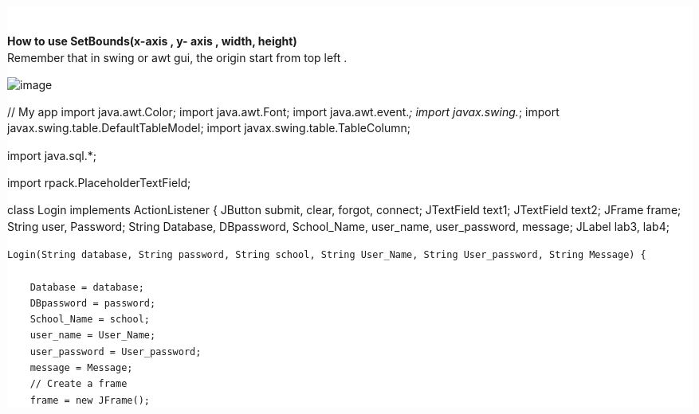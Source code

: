 <br>

**How to use SetBounds(x-axis , y- axis , width, height)**
<br>
Remember that in swing or awt gui, the origin start from top left . 

![image](https://github.com/RupeshKumar4511/Java-Programming-code/assets/149661006/f4a9bffb-82d1-46c3-9184-9fdde918a525)



 






















// My app
import java.awt.Color;
import java.awt.Font;
import java.awt.event.*;
import javax.swing.*;
import javax.swing.table.DefaultTableModel;
import javax.swing.table.TableColumn;


import java.sql.*;

import rpack.PlaceholderTextField;

class Login implements ActionListener {
    JButton submit, clear, forgot, connect;
    JTextField text1;
    JTextField text2;
    JFrame frame;
    String user, Password;
    String Database, DBpassword, School_Name, user_name, user_password, message;
    JLabel lab3, lab4;

    Login(String database, String password, String school, String User_Name, String User_password, String Message) {

        Database = database;
        DBpassword = password;
        School_Name = school;
        user_name = User_Name;
        user_password = User_password;
        message = Message;
        // Create a frame
        frame = new JFrame();
